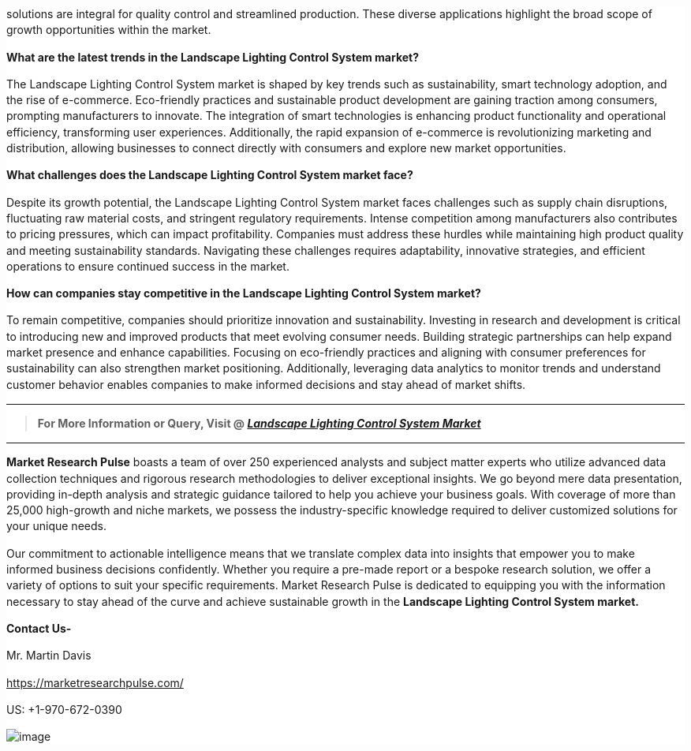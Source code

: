solutions are integral for quality control and streamlined production. These diverse applications highlight the broad scope of growth opportunities within the market.</p><p><strong>What are the latest trends in the Landscape Lighting Control System market?</strong></p><p>The Landscape Lighting Control System market is shaped by key trends such as sustainability, smart technology adoption, and the rise of e-commerce. Eco-friendly practices and sustainable product development are gaining traction among consumers, prompting manufacturers to innovate. The integration of smart technologies is enhancing product functionality and operational efficiency, transforming user experiences. Additionally, the rapid expansion of e-commerce is revolutionizing marketing and distribution, allowing businesses to connect directly with consumers and explore new market opportunities.</p><p><strong>What challenges does the Landscape Lighting Control System market face?</strong></p><p>Despite its growth potential, the Landscape Lighting Control System market faces challenges such as supply chain disruptions, fluctuating raw material costs, and stringent regulatory requirements. Intense competition among manufacturers also contributes to pricing pressures, which can impact profitability. Companies must address these hurdles while maintaining high product quality and meeting sustainability standards. Navigating these challenges requires adaptability, innovative strategies, and efficient operations to ensure continued success in the market.</p><p><strong>How can companies stay competitive in the Landscape Lighting Control System market?</strong></p><p>To remain competitive, companies should prioritize innovation and sustainability. Investing in research and development is critical to introducing new and improved products that meet evolving consumer needs. Building strategic partnerships can help expand market presence and enhance capabilities. Focusing on eco-friendly practices and aligning with consumer preferences for sustainability can also strengthen market positioning. Additionally, leveraging data analytics to monitor trends and understand customer behavior enables companies to make informed decisions and stay ahead of market shifts.</p><hr /><blockquote><p><strong>For More Information or Query, Visit @&nbsp;<em><a href="https://marketresearchpulse.com/report/97330/landscape-lighting-control-system-market?utm_source=Linkedin&utm_medium=022">Landscape Lighting Control System Market</a></em></strong></p></blockquote><hr /><p><strong>Market Research Pulse</strong> boasts a team of over 250 experienced analysts and subject matter experts who utilize advanced data collection techniques and rigorous research methodologies to deliver exceptional insights. We go beyond mere data presentation, providing in-depth analysis and strategic guidance tailored to help you achieve your business goals. With coverage of more than 25,000 high-growth and niche markets, we possess the industry-specific knowledge required to deliver customized solutions for your unique needs.</p><p>Our commitment to actionable intelligence means that we translate complex data into insights that empower you to make informed business decisions confidently. Whether you require a pre-made report or a bespoke research solution, we offer a variety of options to suit your specific requirements. Market Research Pulse is dedicated to equipping you with the information necessary to stay ahead of the curve and achieve sustainable growth in the <strong>Landscape Lighting Control System market.</strong></p><p><strong>Contact Us-</strong></p><p>Mr. Martin Davis</p><p>https://marketresearchpulse.com/</p><p>US: +1-970-672-0390</p>
![image](https://github.com/user-attachments/assets/4514519d-afec-4a3a-b6a0-2c6afee95184)
